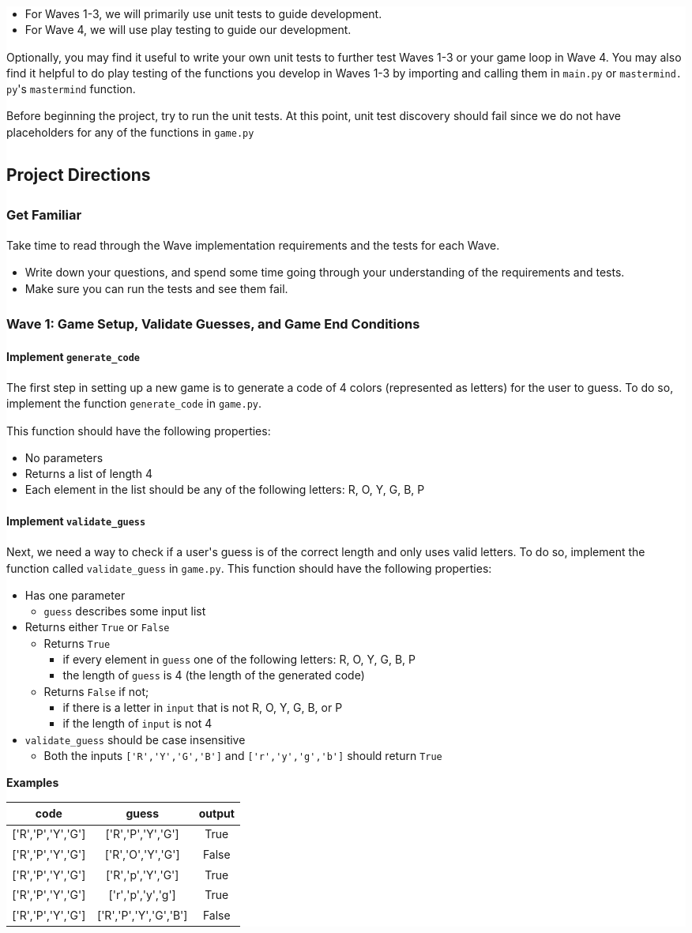 - For Waves 1-3, we will primarily use unit tests to guide development. 
- For Wave 4, we will use play testing to guide our development. 

Optionally, you may find it useful to write your own unit tests to further test Waves 1-3 or your game loop in Wave 4. You may also find it helpful to do play testing of the functions you develop in Waves 1-3 by importing and calling them in `main.py` or `mastermind.py`'s `mastermind` function.

Before beginning the project, try to run the unit tests. At this point, unit test discovery should fail since we do not have placeholders for any of the functions in `game.py`

## Project Directions

### Get Familiar

Take time to read through the Wave implementation requirements and the tests for each Wave. 
- Write down your questions, and spend some time going through your understanding of the requirements and tests. 
- Make sure you can run the tests and see them fail.

### Wave 1: Game Setup, Validate Guesses, and Game End Conditions

#### Implement `generate_code`

The first step in setting up a new game is to generate a code of 4 colors (represented as letters) for the user to guess. To do so, implement the function `generate_code` in `game.py`. 

This function should have the following properties:
- No parameters
- Returns a list of length 4
- Each element in the list should be any of the following letters: R, O, Y, G, B, P

#### Implement `validate_guess`

Next, we need a way to check if a user's guess is of the correct length and only uses valid letters. To do so, implement the function called `validate_guess` in `game.py`. This function should have the following properties:

- Has one parameter
    - `guess` describes some input list
- Returns either `True` or `False`
    - Returns `True` 
        - if every element in `guess` one of the following letters: R, O, Y, G, B, P
        - the length of `guess` is 4 (the length of the generated code)
    - Returns `False` if not; 
        - if there is a letter in `input` that is not R, O, Y, G, B, or P 
        - if the length of `input` is not 4
- `validate_guess` should be case insensitive
    - Both the inputs `['R','Y','G','B']` and `['r','y','g','b']` should return `True`

**Examples**

| code | guess | output |
| :--: | :---: | :----: |
| ['R','P','Y','G'] | ['R','P','Y','G'] | True  |
| ['R','P','Y','G'] | ['R','O','Y','G'] | False |
| ['R','P','Y','G'] | ['R','p','Y','G'] | True  |
| ['R','P','Y','G'] | ['r','p','y','g'] | True  |
| ['R','P','Y','G'] | ['R','P','Y','G','B'] | False |
